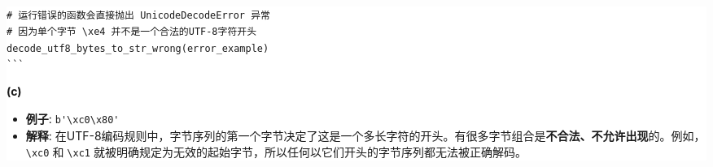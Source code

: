    # 运行错误的函数会直接抛出 UnicodeDecodeError 异常
    # 因为单个字节 \xe4 并不是一个合法的UTF-8字符开头
    decode_utf8_bytes_to_str_wrong(error_example) 
    ```

**(c)**

  * **例子**: `b'\xc0\x80'`
  * **解释**: 在UTF-8编码规则中，字节序列的第一个字节决定了这是一个多长字符的开头。有很多字节组合是**不合法、不允许出现**的。例如，`\xc0` 和 `\xc1` 就被明确规定为无效的起始字节，所以任何以它们开头的字节序列都无法被正确解码。